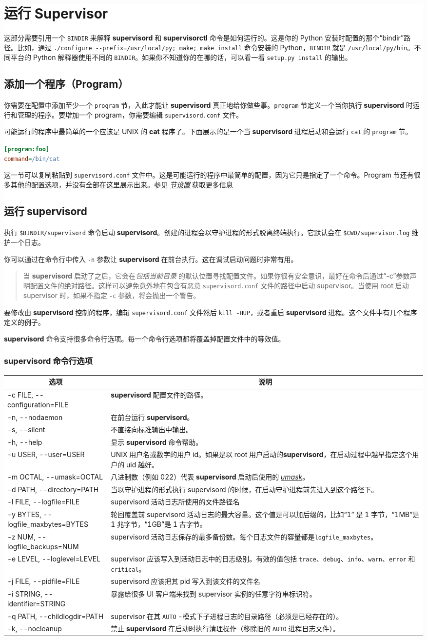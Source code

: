 # 运行 Supervisor

这部分需要引用一个 `BINDIR` 来解释 **supervisord** 和 **supervisorctl** 命令是如何运行的。这是你的 Python 安装时配置的那个“bindir”路径。比如，通过 `./configure --prefix=/usr/local/py; make; make install` 命令安装的 Python，`BINDIR` 就是 `/usr/local/py/bin`。不同平台的 Python 解释器使用不同的 `BINDIR`。如果你不知道你的在哪的话，可以看一看 `setup.py install` 的输出。

## 添加一个程序（Program）

你需要在配置中添加至少一个 `program` 节，入此才能让 **supervisord** 真正地给你做些事。`program` 节定义一个当你执行 **supervisord** 时运行和管理的程序。要增加一个 program，你需要编辑 `supervisord.conf` 文件。

可能运行的程序中最简单的一个应该是 UNIX 的 **cat** 程序了。下面展示的是一个当 **supervisord** 进程启动和会运行 `cat` 的 `program` 节。

```ini
[program:foo]
command=/bin/cat
```

这一节可以复制粘贴到 `supervisord.conf` 文件中。这是可能运行的程序中最简单的配置，因为它只是指定了一个命令。Program 节还有很多其他的配置选项，并没有全部在这里展示出来。参见 [*节设置*](http://supervisord.org/configuration.html#programx-section) 获取更多信息

## 运行 supervisord

执行 `$BINDIR/supervisord` 命令启动 **supervisord**。创建的进程会以守护进程的形式脱离终端执行。它默认会在 `$CWD/supervisor.log` 维护一个日志。

你可以通过在命令行中传入 `-n` 参数让 **supervisord** 在前台执行。这在调试启动问题时非常有用。

> 当 **supervisord** 启动了之后，它会在*包括当前目录* 的默认位置寻找配置文件。如果你很有安全意识，最好在命令后通过“-c”参数声明配置文件的绝对路径。这样可以避免意外地在包含有恶意 `supervisord.conf` 文件的路径中启动 supervisor。当使用 root 启动 supervisor 时，如果不指定 `-c` 参数，将会抛出一个警告。

要修改由 **supervisord** 控制的程序，编辑 `supervisord.conf` 文件然后 `kill -HUP`，或者重启 **supervisord** 进程。这个文件中有几个程序定义的例子。

**supervisord** 命令支持很多命令行选项。每一个命令行选项都将覆盖掉配置文件中的等效值。

### supervisord 命令行选项

| 选项                               | 说明                                                         |
| ---------------------------------- | ------------------------------------------------------------ |
| -c FILE, --configuration=FILE      | **supervisord** 配置文件的路径。                             |
| -n, --nodaemon                     | 在前台运行 **supervisord**。                                 |
| -s, --silent                       | 不直接向标准输出中输出。                                     |
| -h, --help                         | 显示 **supervisord** 命令帮助。                              |
| -u USER, --user=USER               | UNIX 用户名或数字的用户 id。如果是以 root 用户启动的**supervisord**，在启动过程中越早指定这个用户的 uid 越好。 |
| -m OCTAL, --umask=OCTAL            | 八进制数（例如 022）代表 **supervisord** 启动后使用的 [*umask*](http://supervisord.org/glossary.html#term-umask)。 |
| -d PATH, --directory=PATH          | 当以守护进程的形式执行 supervisord 的时候，在启动守护进程前先进入到这个路径下。 |
| -l FILE, --logfile=FILE            | supervisord 活动日志所使用的文件路径名                       |
| -y BYTES, --logfile_maxbytes=BYTES | 轮回覆盖前 supervisord 活动日志的最大容量。这个值是可以加后缀的，比如“1” 是 1 字节，“1MB”是 1 兆字节，“1GB”是 1 吉字节。 |
| -z NUM, --logfile_backups=NUM      | supervisord 活动日志保存的最多备份数。每个日志文件的容量都是`logfile_maxbytes`。 |
| -e LEVEL, --loglevel=LEVEL         | supervisor 应该写入到活动日志中的日志级别。有效的值包括 `trace`、`debug`、`info`、`warn`、`error` 和 `critical`。 |
| -j FILE, --pidfile=FILE            | supervisord 应该把其 pid 写入到该文件的文件名                |
| -i STRING, --identifier=STRING     | 暴露给很多 UI 客户端来找到 supervisor 实例的任意字符串标识符。 |
| -q PATH, --childlogdir=PATH        | supervisor 在其 `AUTO` -模式下子进程日志的目录路径（必须是已经存在的）。 |
| -k, --nocleanup                    | 禁止 **supervisord** 在启动时执行清理操作（移除旧的 `AUTO` 进程日志文件）。 |